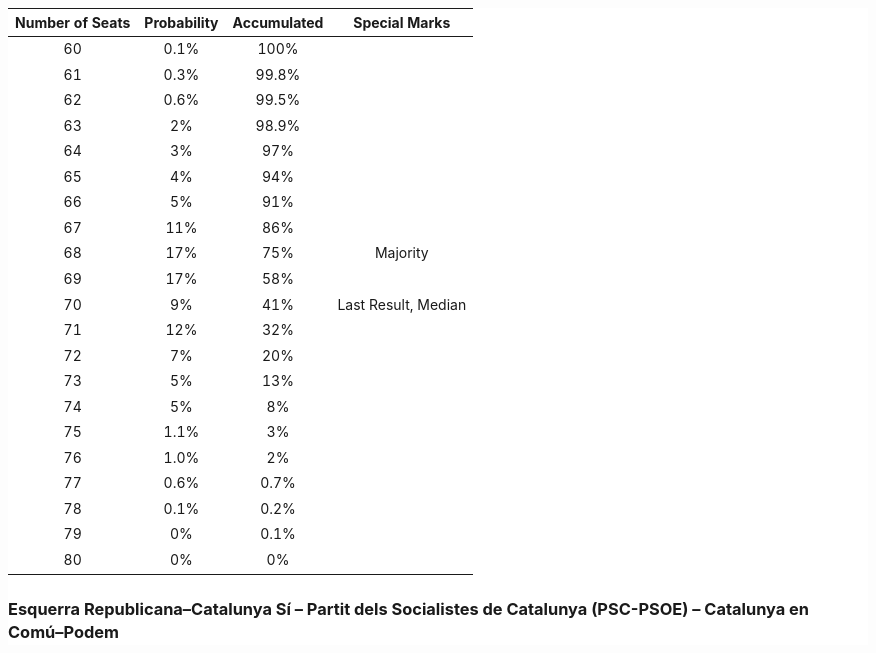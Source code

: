 | Number of Seats | Probability | Accumulated | Special Marks |
|:---------------:|:-----------:|:-----------:|:-------------:|
| 60 | 0.1% | 100% |  |
| 61 | 0.3% | 99.8% |  |
| 62 | 0.6% | 99.5% |  |
| 63 | 2% | 98.9% |  |
| 64 | 3% | 97% |  |
| 65 | 4% | 94% |  |
| 66 | 5% | 91% |  |
| 67 | 11% | 86% |  |
| 68 | 17% | 75% | Majority |
| 69 | 17% | 58% |  |
| 70 | 9% | 41% | Last Result, Median |
| 71 | 12% | 32% |  |
| 72 | 7% | 20% |  |
| 73 | 5% | 13% |  |
| 74 | 5% | 8% |  |
| 75 | 1.1% | 3% |  |
| 76 | 1.0% | 2% |  |
| 77 | 0.6% | 0.7% |  |
| 78 | 0.1% | 0.2% |  |
| 79 | 0% | 0.1% |  |
| 80 | 0% | 0% |  |

### Esquerra Republicana–Catalunya Sí – Partit dels Socialistes de Catalunya (PSC-PSOE) – Catalunya en Comú–Podem
